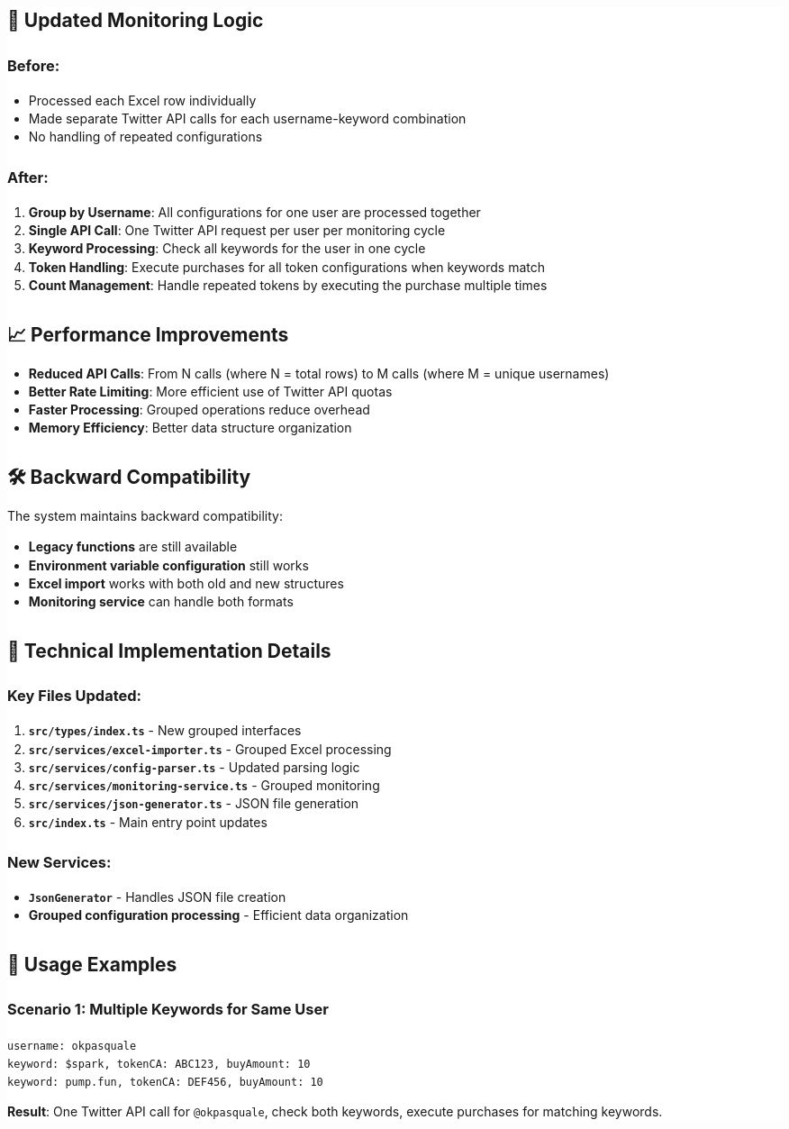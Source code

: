 ## 🔄 **Updated Monitoring Logic**

### **Before:**
- Processed each Excel row individually
- Made separate Twitter API calls for each username-keyword combination
- No handling of repeated configurations

### **After:**
1. **Group by Username**: All configurations for one user are processed together
2. **Single API Call**: One Twitter API request per user per monitoring cycle
3. **Keyword Processing**: Check all keywords for the user in one cycle
4. **Token Handling**: Execute purchases for all token configurations when keywords match
5. **Count Management**: Handle repeated tokens by executing the purchase multiple times

## 📈 **Performance Improvements**

- **Reduced API Calls**: From N calls (where N = total rows) to M calls (where M = unique usernames)
- **Better Rate Limiting**: More efficient use of Twitter API quotas
- **Faster Processing**: Grouped operations reduce overhead
- **Memory Efficiency**: Better data structure organization

## 🛠️ **Backward Compatibility**

The system maintains backward compatibility:
- **Legacy functions** are still available
- **Environment variable configuration** still works
- **Excel import** works with both old and new structures
- **Monitoring service** can handle both formats

## 🔧 **Technical Implementation Details**

### **Key Files Updated:**
1. **`src/types/index.ts`** - New grouped interfaces
2. **`src/services/excel-importer.ts`** - Grouped Excel processing
3. **`src/services/config-parser.ts`** - Updated parsing logic
4. **`src/services/monitoring-service.ts`** - Grouped monitoring
5. **`src/services/json-generator.ts`** - JSON file generation
6. **`src/index.ts`** - Main entry point updates

### **New Services:**
- **`JsonGenerator`** - Handles JSON file creation
- **Grouped configuration processing** - Efficient data organization

## 📝 **Usage Examples**

### **Scenario 1: Multiple Keywords for Same User**
```excel
username: okpasquale
keyword: $spark, tokenCA: ABC123, buyAmount: 10
keyword: pump.fun, tokenCA: DEF456, buyAmount: 10
```
**Result**: One Twitter API call for `@okpasquale`, check both keywords, execute purchases for matching keywords.
